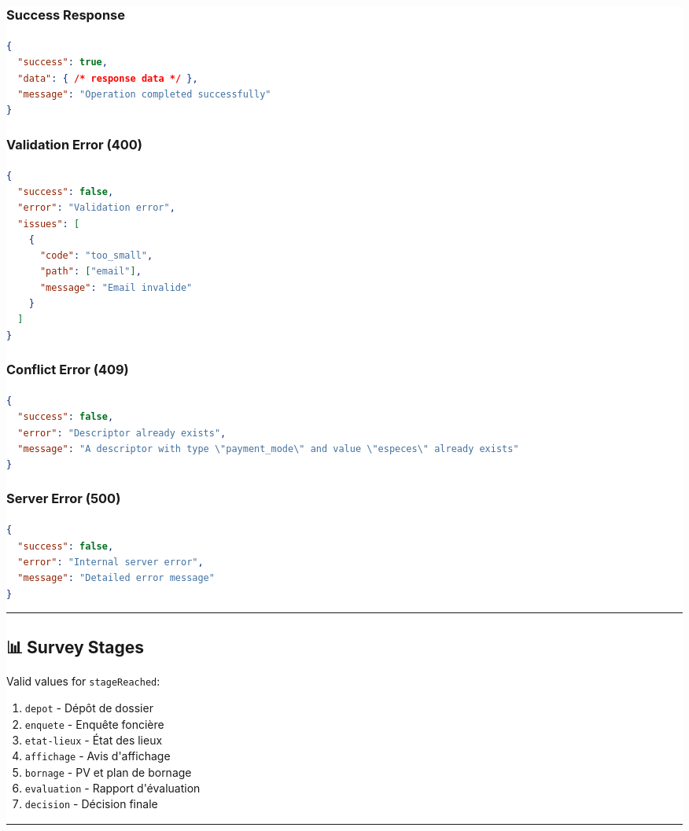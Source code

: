 ### Success Response
```json
{
  "success": true,
  "data": { /* response data */ },
  "message": "Operation completed successfully"
}
```

### Validation Error (400)
```json
{
  "success": false,
  "error": "Validation error",
  "issues": [
    {
      "code": "too_small",
      "path": ["email"],
      "message": "Email invalide"
    }
  ]
}
```

### Conflict Error (409)
```json
{
  "success": false,
  "error": "Descriptor already exists",
  "message": "A descriptor with type \"payment_mode\" and value \"especes\" already exists"
}
```

### Server Error (500)
```json
{
  "success": false,
  "error": "Internal server error",
  "message": "Detailed error message"
}
```

---

## 📊 Survey Stages

Valid values for `stageReached`:

1. `depot` - Dépôt de dossier
2. `enquete` - Enquête foncière
3. `etat-lieux` - État des lieux
4. `affichage` - Avis d'affichage
5. `bornage` - PV et plan de bornage
6. `evaluation` - Rapport d'évaluation
7. `decision` - Décision finale

---